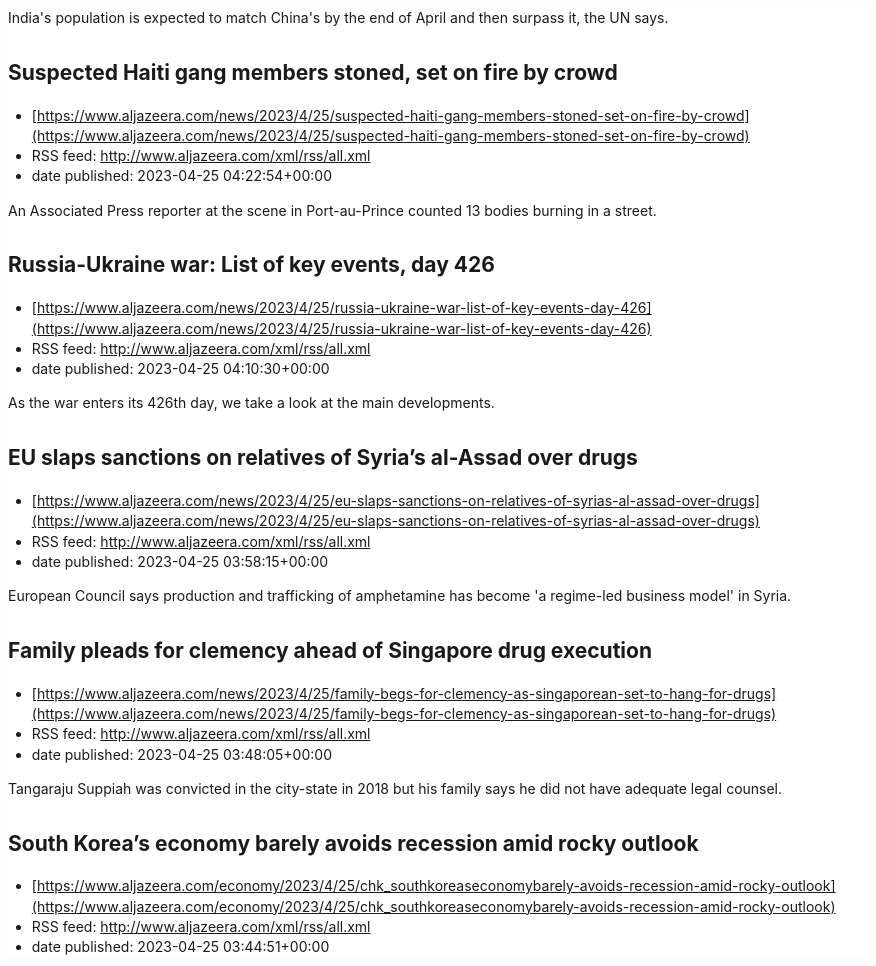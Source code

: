 India&#039;s population is expected to match China&#039;s by the end of April and then surpass it, the UN says.

## Suspected Haiti gang members stoned, set on fire by crowd
 - [https://www.aljazeera.com/news/2023/4/25/suspected-haiti-gang-members-stoned-set-on-fire-by-crowd](https://www.aljazeera.com/news/2023/4/25/suspected-haiti-gang-members-stoned-set-on-fire-by-crowd)
 - RSS feed: http://www.aljazeera.com/xml/rss/all.xml
 - date published: 2023-04-25 04:22:54+00:00

An Associated Press reporter at the scene in Port-au-Prince counted 13 bodies burning in a street.

## Russia-Ukraine war: List of key events, day 426
 - [https://www.aljazeera.com/news/2023/4/25/russia-ukraine-war-list-of-key-events-day-426](https://www.aljazeera.com/news/2023/4/25/russia-ukraine-war-list-of-key-events-day-426)
 - RSS feed: http://www.aljazeera.com/xml/rss/all.xml
 - date published: 2023-04-25 04:10:30+00:00

As the war enters its 426th day, we take a look at the main developments.

## EU slaps sanctions on relatives of Syria’s al-Assad over drugs
 - [https://www.aljazeera.com/news/2023/4/25/eu-slaps-sanctions-on-relatives-of-syrias-al-assad-over-drugs](https://www.aljazeera.com/news/2023/4/25/eu-slaps-sanctions-on-relatives-of-syrias-al-assad-over-drugs)
 - RSS feed: http://www.aljazeera.com/xml/rss/all.xml
 - date published: 2023-04-25 03:58:15+00:00

European Council says production and trafficking of amphetamine has become &#039;a regime-led business model&#039; in Syria.

## Family pleads for clemency ahead of Singapore drug execution
 - [https://www.aljazeera.com/news/2023/4/25/family-begs-for-clemency-as-singaporean-set-to-hang-for-drugs](https://www.aljazeera.com/news/2023/4/25/family-begs-for-clemency-as-singaporean-set-to-hang-for-drugs)
 - RSS feed: http://www.aljazeera.com/xml/rss/all.xml
 - date published: 2023-04-25 03:48:05+00:00

Tangaraju Suppiah was convicted in the city-state in 2018 but his family says he did not have adequate legal counsel.

## South Korea’s economy barely avoids recession amid rocky outlook
 - [https://www.aljazeera.com/economy/2023/4/25/chk_southkoreaseconomybarely-avoids-recession-amid-rocky-outlook](https://www.aljazeera.com/economy/2023/4/25/chk_southkoreaseconomybarely-avoids-recession-amid-rocky-outlook)
 - RSS feed: http://www.aljazeera.com/xml/rss/all.xml
 - date published: 2023-04-25 03:44:51+00:00
